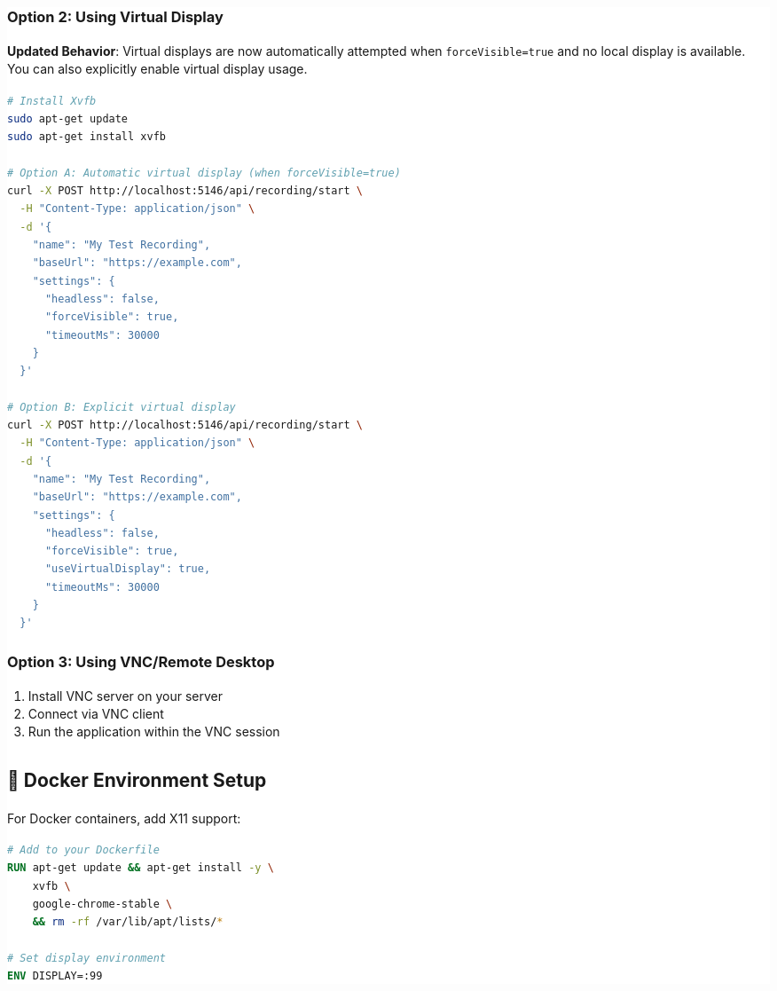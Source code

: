 ### Option 2: Using Virtual Display 

**Updated Behavior**: Virtual displays are now automatically attempted when `forceVisible=true` and no local display is available. You can also explicitly enable virtual display usage.

```bash
# Install Xvfb
sudo apt-get update
sudo apt-get install xvfb

# Option A: Automatic virtual display (when forceVisible=true)
curl -X POST http://localhost:5146/api/recording/start \
  -H "Content-Type: application/json" \
  -d '{
    "name": "My Test Recording",
    "baseUrl": "https://example.com",
    "settings": {
      "headless": false,
      "forceVisible": true,
      "timeoutMs": 30000
    }
  }'

# Option B: Explicit virtual display
curl -X POST http://localhost:5146/api/recording/start \
  -H "Content-Type: application/json" \
  -d '{
    "name": "My Test Recording", 
    "baseUrl": "https://example.com",
    "settings": {
      "headless": false,
      "forceVisible": true,
      "useVirtualDisplay": true,
      "timeoutMs": 30000
    }
  }'
```

### Option 3: Using VNC/Remote Desktop

1. Install VNC server on your server
2. Connect via VNC client
3. Run the application within the VNC session

## 🐳 Docker Environment Setup

For Docker containers, add X11 support:

```dockerfile
# Add to your Dockerfile
RUN apt-get update && apt-get install -y \
    xvfb \
    google-chrome-stable \
    && rm -rf /var/lib/apt/lists/*

# Set display environment
ENV DISPLAY=:99
```
